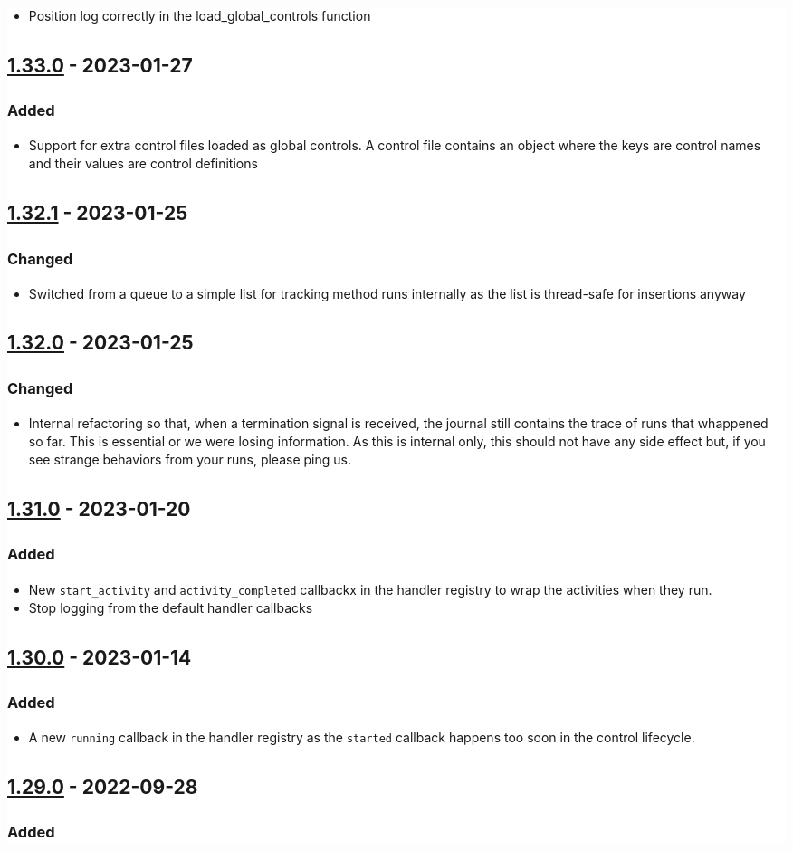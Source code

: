 - Position log correctly in the load_global_controls function

## [1.33.0][] - 2023-01-27

[1.33.0]: https://github.com/chaostoolkit/chaostoolkit-lib/compare/1.32.1...1.33.0

### Added

- Support for extra control files loaded as global controls. A control file
  contains an object where the keys are control names and their values
  are control definitions

## [1.32.1][] - 2023-01-25

[1.32.1]: https://github.com/chaostoolkit/chaostoolkit-lib/compare/1.32.0...1.32.1

### Changed

- Switched from a queue to a simple list for tracking method runs internally
  as the list is thread-safe for insertions anyway

## [1.32.0][] - 2023-01-25

[1.32.0]: https://github.com/chaostoolkit/chaostoolkit-lib/compare/1.31.0...1.32.0

### Changed

- Internal refactoring so that, when a termination signal is received, the
  journal still contains the trace of runs that whappened so far. This is
  essential or we were losing information. As this is internal only, this should
  not have any side effect but, if you see strange behaviors from your runs,
  please ping us.

## [1.31.0][] - 2023-01-20

[1.31.0]: https://github.com/chaostoolkit/chaostoolkit-lib/compare/1.30.0...1.31.0

### Added

- New `start_activity` and `activity_completed` callbackx in the handler
  registry to wrap the activities when they run.
- Stop logging from the default handler callbacks


## [1.30.0][] - 2023-01-14

[1.30.0]: https://github.com/chaostoolkit/chaostoolkit-lib/compare/1.29.0...1.30.0

### Added

- A new `running` callback in the handler registry as the `started` callback
  happens too soon in the control lifecycle.
 
## [1.29.0][] - 2022-09-28

[1.29.0]: https://github.com/chaostoolkit/chaostoolkit-lib/compare/1.28.0...1.29.0

### Added


[Unreleased]: https://github.com/chaostoolkit/chaostoolkit-lib/compare/1.36.2...HEAD
[1.36.2]: https://github.com/chaostoolkit/chaostoolkit-lib/compare/1.36.1...1.36.2
[1.36.1]: https://github.com/chaostoolkit/chaostoolkit-lib/compare/1.36.0...1.36.1
[1.36.0]: https://github.com/chaostoolkit/chaostoolkit-lib/compare/1.35.1...1.36.0
[1.35.1]: https://github.com/chaostoolkit/chaostoolkit-lib/compare/1.35.0...1.35.1
[263]: https://github.com/chaostoolkit/chaostoolkit-lib/issues/263
[1.35.0]: https://github.com/chaostoolkit/chaostoolkit-lib/compare/1.34.1...1.35.0
[258]: https://github.com/chaostoolkit/chaostoolkit-lib/issues/258
[1.34.1]: https://github.com/chaostoolkit/chaostoolkit-lib/compare/1.34.0...1.34.1
[1.34.0]: https://github.com/chaostoolkit/chaostoolkit-lib/compare/1.33.1...1.34.0
[1.33.1]: https://github.com/chaostoolkit/chaostoolkit-lib/compare/1.33.0...1.33.1
[1.28.0]: https://github.com/chaostoolkit/chaostoolkit-lib/compare/1.27.3...1.28.0
[252]: https://github.com/chaostoolkit/chaostoolkit-lib/issues/252
[1.27.3]: https://github.com/chaostoolkit/chaostoolkit-lib/compare/1.27.2...1.27.3
[1.27.2]: https://github.com/chaostoolkit/chaostoolkit-lib/compare/1.27.1...1.27.2
[251]: https://github.com/chaostoolkit/chaostoolkit-lib/issues/251
[1.27.1]: https://github.com/chaostoolkit/chaostoolkit-lib/compare/1.27.0...1.27.1
[250]: https://github.com/chaostoolkit/chaostoolkit-lib/issues/250
[1.27.0]: https://github.com/chaostoolkit/chaostoolkit-lib/compare/1.26.0...1.27.0
[1.26.0]: https://github.com/chaostoolkit/chaostoolkit-lib/compare/1.25.0...1.26.0
[1.25.0]: https://github.com/chaostoolkit/chaostoolkit-lib/compare/1.24.0...1.25.0
[1.24.0]: https://github.com/chaostoolkit/chaostoolkit-lib/compare/1.23.1...1.24.0
[1.23.1]: https://github.com/chaostoolkit/chaostoolkit-lib/compare/1.23.0...1.23.1
[254]: https://github.com/chaostoolkit/chaostoolkit/issues/254#issue-1062797767
[1.23.0]: https://github.com/chaostoolkit/chaostoolkit-lib/compare/1.22.1...1.23.0
[1.22.1]: https://github.com/chaostoolkit/chaostoolkit-lib/compare/1.22.0...1.22.1
[1.22.0]: https://github.com/chaostoolkit/chaostoolkit-lib/compare/1.21.0...1.22.0
[1.21.0]: https://github.com/chaostoolkit/chaostoolkit-lib/compare/1.20.0...1.21.0
[1.20.0]: https://github.com/chaostoolkit/chaostoolkit-lib/compare/1.19.0...1.20.0
[7]: https://github.com/chaostoolkit/chaostoolkit-addons/issues/7
[223]: https://github.com/chaostoolkit/chaostoolkit-lib/issues/223
[ctk210]: https://github.com/chaostoolkit/chaostoolkit/issues/210
[1.19.0]: https://github.com/chaostoolkit/chaostoolkit-lib/compare/1.18.3...1.19.0
[ctk208]: https://github.com/chaostoolkit/chaostoolkit/issues/208
[1.18.3]: https://github.com/chaostoolkit/chaostoolkit-lib/compare/1.18.2...1.18.3
[1.18.2]: https://github.com/chaostoolkit/chaostoolkit-lib/compare/1.18.1...1.18.2
[1.18.1]: https://github.com/chaostoolkit/chaostoolkit-lib/compare/1.18.0...1.18.1
[1.18.0]: https://github.com/chaostoolkit/chaostoolkit-lib/compare/1.17.0...1.18.0
[204]: https://github.com/chaostoolkit/chaostoolkit-lib/issues/204
[205]: https://github.com/chaostoolkit/chaostoolkit-lib/issues/205
[1.17.0]: https://github.com/chaostoolkit/chaostoolkit-lib/compare/1.16.0...1.17.0
[197]: https://github.com/chaostoolkit/chaostoolkit-lib/issues/197
[201]: https://github.com/chaostoolkit/chaostoolkit-lib/issues/201
[1.16.0]: https://github.com/chaostoolkit/chaostoolkit-lib/compare/1.15.1...1.16.0
[180]: https://github.com/chaostoolkit/chaostoolkit-lib/issues/180
[195]: https://github.com/chaostoolkit/chaostoolkit-lib/issues/195
[1.15.1]: https://github.com/chaostoolkit/chaostoolkit-lib/compare/1.15.0...1.15.1
[192]: https://github.com/chaostoolkit/chaostoolkit-lib/issues/192
[1.15.0]: https://github.com/chaostoolkit/chaostoolkit-lib/compare/1.14.1...1.15.0
[1.14.1]: https://github.com/chaostoolkit/chaostoolkit-lib/compare/1.14.0...1.14.1
[1.14.0]: https://github.com/chaostoolkit/chaostoolkit-lib/compare/1.13.1...1.14.0
[185]: https://github.com/chaostoolkit/chaostoolkit-lib/issues/185
[chaostoolkit192]: https://github.com/chaostoolkit/chaostoolkit/issues/192
[1.13.1]: https://github.com/chaostoolkit/chaostoolkit-lib/compare/1.13.0...1.13.1
[1.13.0]: https://github.com/chaostoolkit/chaostoolkit-lib/compare/1.12.0...1.13.0
[191]: https://github.com/chaostoolkit/chaostoolkit/pull/191
[187]: https://github.com/chaostoolkit/chaostoolkit/issues/187
[178]: https://github.com/chaostoolkit/chaostoolkit-lib/issues/178
[1.12.0]: https://github.com/chaostoolkit/chaostoolkit-lib/compare/1.11.1...1.12.0
[statuses]: https://docs.chaostoolkit.org/reference/api/journal/#required-properties
[chaostoolkit#175]: https://github.com/chaostoolkit/chaostoolkit/issues/175
[1.11.1]: https://github.com/chaostoolkit/chaostoolkit-lib/compare/1.11.0...1.11.1
[181]: https://github.com/chaostoolkit/chaostoolkit-lib/issues/181
[1.11.0]: https://github.com/chaostoolkit/chaostoolkit-lib/compare/1.10.0...1.11.0
  [chaostoolkit#176]: https://github.com/chaostoolkit/chaostoolkit/issues/176
[1.10.0]: https://github.com/chaostoolkit/chaostoolkit-lib/compare/1.9.0...1.10.0
[65]: https://github.com/chaostoolkit/chaostoolkit/issues/65
[1.9.0]: https://github.com/chaostoolkit/chaostoolkit-lib/compare/1.8.1...1.9.0
[168]: https://github.com/chaostoolkit/chaostoolkit-lib/issues/168
[163]: https://github.com/chaostoolkit/chaostoolkit-lib/issues/163
[149]: https://github.com/chaostoolkit/chaostoolkit/issues/149
[165]: https://github.com/chaostoolkit/chaostoolkit-lib/issues/165
[1.8.1]: https://github.com/chaostoolkit/chaostoolkit-lib/compare/1.8.0...1.8.1
[162]: https://github.com/chaostoolkit/chaostoolkit-lib/issues/162
[1.8.0]: https://github.com/chaostoolkit/chaostoolkit-lib/compare/1.7.1...1.8.0
[159]: https://github.com/chaostoolkit/chaostoolkit-lib/issues/159
[1.7.1]: https://github.com/chaostoolkit/chaostoolkit-lib/compare/1.7.0...1.7.1
[132]: https://github.com/chaostoolkit/chaostoolkit-lib/issues/132
[133]: https://github.com/chaostoolkit/chaostoolkit-lib/issues/133
[1.7.0]: https://github.com/chaostoolkit/chaostoolkit-lib/compare/1.6.0...1.7.0
[1.6.0]: https://github.com/chaostoolkit/chaostoolkit-lib/compare/1.5.0...1.6.0
[130]: https://github.com/chaostoolkit/chaostoolkit-lib/issues/130
[1.5.0]: https://github.com/chaostoolkit/chaostoolkit-lib/compare/1.4.0...1.5.0
[1.4.0]: https://github.com/chaostoolkit/chaostoolkit-lib/compare/1.3.1...1.4.0
[119]: https://github.com/chaostoolkit/chaostoolkit-lib/issues/119
[1.3.1]: https://github.com/chaostoolkit/chaostoolkit-lib/compare/1.3.0...1.3.1
[118]: https://github.com/chaostoolkit/chaostoolkit-lib/issues/118
[1.3.0]: https://github.com/chaostoolkit/chaostoolkit-lib/compare/1.2.0...1.3.0
[114]: https://github.com/chaostoolkit/chaostoolkit-lib/issues/114
[116]: https://github.com/chaostoolkit/chaostoolkit-lib/issues/116
[1.2.0]: https://github.com/chaostoolkit/chaostoolkit-lib/compare/1.1.2...1.2.0
[97]: https://github.com/chaostoolkit/chaostoolkit-lib/issues/97
[98]: https://github.com/chaostoolkit/chaostoolkit-lib/issues/98
[99]: https://github.com/chaostoolkit/chaostoolkit-lib/issues/99
[110]: https://github.com/chaostoolkit/chaostoolkit-lib/issues/110
[1.1.2]: https://github.com/chaostoolkit/chaostoolkit-lib/compare/1.1.1...1.1.2
[92]: https://github.com/chaostoolkit/chaostoolkit-lib/issues/92
[1.1.1]: https://github.com/chaostoolkit/chaostoolkit-lib/compare/1.1.0...1.1.1
[88]: https://github.com/chaostoolkit/chaostoolkit-lib/issues/88
[90]: https://github.com/chaostoolkit/chaostoolkit-lib/issues/90
[1.1.0]: https://github.com/chaostoolkit/chaostoolkit-lib/compare/1.0.0...1.1.0
[1.0.0]: https://github.com/chaostoolkit/chaostoolkit-lib/compare/1.0.0rc3...1.0.0
[1.0.0rc3]: https://github.com/chaostoolkit/chaostoolkit-lib/compare/1.0.0rc2...1.0.0rc3
[80]: https://github.com/chaostoolkit/chaostoolkit-lib/issues/80
[81]: https://github.com/chaostoolkit/chaostoolkit-lib/issues/81
[82]: https://github.com/chaostoolkit/chaostoolkit-lib/pull/82
[1.0.0rc2]: https://github.com/chaostoolkit/chaostoolkit-lib/compare/1.0.0rc1...1.0.0rc2
[63]: https://github.com/chaostoolkit/chaostoolkit-lib/issues/63
[64]: https://github.com/chaostoolkit/chaostoolkit-lib/issues/64
[65]: https://github.com/chaostoolkit/chaostoolkit-lib/issues/65
[66]: https://github.com/chaostoolkit/chaostoolkit-lib/issues/66
[67]: https://github.com/chaostoolkit/chaostoolkit-lib/issues/67
[68]: https://github.com/chaostoolkit/chaostoolkit-lib/issues/68
[69]: https://github.com/chaostoolkit/chaostoolkit-lib/issues/69
[74]: https://github.com/chaostoolkit/chaostoolkit-lib/pull/74
[77]: https://github.com/chaostoolkit/chaostoolkit-lib/issues/77
[78]: https://github.com/chaostoolkit/chaostoolkit-lib/issues/78
[kvversion]: https://www.vaultproject.io/api/secret/kv/index.html
[approle]: https://www.vaultproject.io/api/auth/approle/index.html
[serviceaccount]: https://www.vaultproject.io/api/auth/kubernetes/index.html
[1.0.0rc1]: https://github.com/chaostoolkit/chaostoolkit-lib/compare/0.22.2...1.0.0rc1
[0.22.2]: https://github.com/chaostoolkit/chaostoolkit-lib/compare/0.22.1...0.22.2
[90]: https://github.com/chaostoolkit/chaostoolkit/issues/90
[0.22.1]: https://github.com/chaostoolkit/chaostoolkit-lib/compare/0.22.0...0.22.1
[0.22.0]: https://github.com/chaostoolkit/chaostoolkit-lib/compare/0.21.0...0.22.0
[64]: https://github.com/chaostoolkit/chaostoolkit/issues/64
[59]: https://github.com/chaostoolkit/chaostoolkit-lib/issues/59
[84]: https://github.com/chaostoolkit/chaostoolkit/issues/84
[0.21.0]: https://github.com/chaostoolkit/chaostoolkit-lib/compare/0.20.1...0.21.0
[codecov]: https://codecov.io/gh/chaostoolkit/chaostoolkit-lib
[#56]: https://github.com/chaostoolkit/chaostoolkit/issues/56
[chardet]: https://chardet.readthedocs.io/en/latest/
[cchardet]: https://github.com/PyYoshi/cChardet
[0.20.1]: https://github.com/chaostoolkit/chaostoolkit-lib/compare/0.20.0...0.20.1
[0.20.0]: https://github.com/chaostoolkit/chaostoolkit-lib/compare/0.19.0...0.20.0
[17]: https://github.com/chaostoolkit/chaostoolkit-lib/issues/17
[53]: https://github.com/chaostoolkit/chaostoolkit/issues/53
[60]: https://github.com/chaostoolkit/chaostoolkit/issues/60
[65]: https://github.com/chaostoolkit/chaostoolkit/issues/65
[0.17.0]: https://github.com/chaostoolkit/chaostoolkit-lib/compare/0.17.0...0.19.0
[46]: https://github.com/chaostoolkit/chaostoolkit-lib/issues/46
[0.17.0]: https://github.com/chaostoolkit/chaostoolkit-lib/compare/0.16.0...0.17.0
[54]: https://github.com/chaostoolkit/chaostoolkit/issues/54
[0.16.0]: https://github.com/chaostoolkit/chaostoolkit-lib/compare/0.15.1...0.16.0
[21]: https://github.com/chaostoolkit/chaostoolkit/issues/21
[re]: https://docs.python.org/3/library/re.html#module-re
[jp]: https://github.com/h2non/jsonpath-ng
[0.15.1]: https://github.com/chaostoolkit/chaostoolkit-lib/compare/0.15.0...0.15.1
[40]: https://github.com/chaostoolkit/chaostoolkit-lib/issues/40
[0.15.0]: https://github.com/chaostoolkit/chaostoolkit-lib/compare/0.14.0...0.15.0
[33]: https://github.com/chaostoolkit/chaostoolkit-lib/issues/33
[34]: https://github.com/chaostoolkit/chaostoolkit-lib/pull/34
[ordereddict]: https://stackoverflow.com/a/39980744/1363905
[35]: https://github.com/chaostoolkit/chaostoolkit-lib/issues/35
[0.14.0]: https://github.com/chaostoolkit/chaostoolkit-lib/compare/0.13.1...0.14.0
[19]: https://github.com/chaostoolkit/chaostoolkit-lib/issues/19
[28]: https://github.com/chaostoolkit/chaostoolkit-lib/issues/28
[0.13.1]: https://github.com/chaostoolkit/chaostoolkit-lib/compare/0.13.0...0.13.1
[0.13.0]: https://github.com/chaostoolkit/chaostoolkit-lib/compare/0.12.2...0.13.0
[25]: https://github.com/chaostoolkit/chaostoolkit-lib/issues/25
[0.12.2]: https://github.com/chaostoolkit/chaostoolkit-lib/compare/0.12.1...0.12.2
[23]: https://github.com/chaostoolkit/chaostoolkit-lib/issues/23
[0.12.1]: https://github.com/chaostoolkit/chaostoolkit-lib/compare/0.12.0...0.12.1
[0.12.0]: https://github.com/chaostoolkit/chaostoolkit-lib/compare/0.11.0...0.12.0
[0.11.0]: https://github.com/chaostoolkit/chaostoolkit-lib/compare/0.10.0...0.11.0
[18]: https://github.com/chaostoolkit/chaostoolkit/issues/18
[0.10.0]: https://github.com/chaostoolkit/chaostoolkit-lib/compare/0.9.4...0.10.0
[8]: https://github.com/chaostoolkit/chaostoolkit-lib/issues/8
[16]: https://github.com/chaostoolkit/chaostoolkit-lib/issues/16
[0.9.4]: https://github.com/chaostoolkit/chaostoolkit-lib/compare/0.9.3...0.9.4
[0.9.3]: https://github.com/chaostoolkit/chaostoolkit-lib/compare/0.9.2...0.9.3
[0.9.2]: https://github.com/chaostoolkit/chaostoolkit-lib/compare/0.9.1...0.9.2
[0.9.1]: https://github.com/chaostoolkit/chaostoolkit-lib/compare/0.9.0...0.9.1
[10]: https://github.com/chaostoolkit/chaostoolkit-lib/issues/10
[0.9.0]: https://github.com/chaostoolkit/chaostoolkit-lib/compare/0.8.2...0.9.0
[19]: https://github.com/chaostoolkit/chaostoolkit/issues/19
[20]: https://github.com/chaostoolkit/chaostoolkit/issues/20
[0.8.2]: https://github.com/chaostoolkit/chaostoolkit-lib/compare/0.8.1...0.8.2
[0.8.1]: https://github.com/chaostoolkit/chaostoolkit-lib/compare/0.8.0...0.8.1
[0.8.0]: https://github.com/chaostoolkit/chaostoolkit-lib/compare/0.7.0...0.8.0
[0.7.0]: https://github.com/chaostoolkit/chaostoolkit-lib/compare/0.6.0...0.7.0
[0.6.0]: https://github.com/chaostoolkit/chaostoolkit-lib/compare/0.5.1...0.6.0
[0.5.1]: https://github.com/chaostoolkit/chaostoolkit-lib/compare/0.5.0...0.5.1
[0.5.0]: https://github.com/chaostoolkit/chaostoolkit-lib/compare/0.4.0...0.5.0
[0.4.0]: https://github.com/chaostoolkit/chaostoolkit-lib/compare/0.3.0...0.4.0
[0.3.0]: https://github.com/chaostoolkit/chaostoolkit-lib/compare/0.2.0...0.3.0
[0.2.0]: https://github.com/chaostoolkit/chaostoolkit-lib/compare/0.1.1...0.2.0
[0.1.1]: https://github.com/chaostoolkit/chaostoolkit-lib/compare/0.1.0...0.1.1
[0.1.0]: https://github.com/chaostoolkit/chaostoolkit-lib/tree/0.1.0